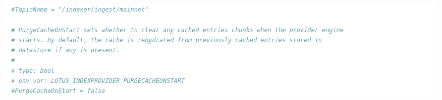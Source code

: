 ```toml
  #TopicName = "/indexer/ingest/mainnet"

  # PurgeCacheOnStart sets whether to clear any cached entries chunks when the provider engine
  # starts. By default, the cache is rehydrated from previously cached entries stored in
  # datastore if any is present.
  #
  # type: bool
  # env var: LOTUS_INDEXPROVIDER_PURGECACHEONSTART
  #PurgeCacheOnStart = false
```

